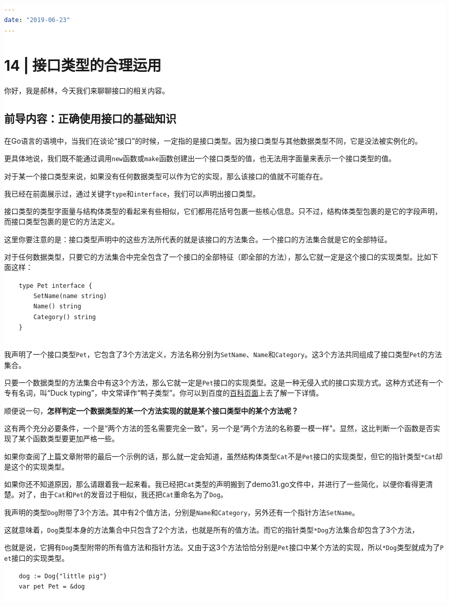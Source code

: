 ```yaml
---
date: "2019-06-23"
---  
```

      
# 14 | 接口类型的合理运用
你好，我是郝林，今天我们来聊聊接口的相关内容。

## 前导内容：正确使用接口的基础知识

在Go语言的语境中，当我们在谈论“接口”的时候，一定指的是接口类型。因为接口类型与其他数据类型不同，它是没法被实例化的。

更具体地说，我们既不能通过调用`new`函数或`make`函数创建出一个接口类型的值，也无法用字面量来表示一个接口类型的值。

对于某一个接口类型来说，如果没有任何数据类型可以作为它的实现，那么该接口的值就不可能存在。

我已经在前面展示过，通过关键字`type`和`interface`，我们可以声明出接口类型。

接口类型的类型字面量与结构体类型的看起来有些相似，它们都用花括号包裹一些核心信息。只不过，结构体类型包裹的是它的字段声明，而接口类型包裹的是它的方法定义。

这里你要注意的是：接口类型声明中的这些方法所代表的就是该接口的方法集合。一个接口的方法集合就是它的全部特征。

对于任何数据类型，只要它的方法集合中完全包含了一个接口的全部特征（即全部的方法），那么它就一定是这个接口的实现类型。比如下面这样：

```
    type Pet interface {
    	SetName(name string)
    	Name() string
    	Category() string
    }
    

```

我声明了一个接口类型`Pet`，它包含了3个方法定义，方法名称分别为`SetName`、`Name`和`Category`。这3个方法共同组成了接口类型`Pet`的方法集合。



只要一个数据类型的方法集合中有这3个方法，那么它就一定是`Pet`接口的实现类型。这是一种无侵入式的接口实现方式。这种方式还有一个专有名词，叫“Duck typing”，中文常译作“鸭子类型”。你可以到百度的[百科页面](https://baike.baidu.com/item/%E9%B8%AD%E5%AD%90%E7%B1%BB%E5%9E%8B)上去了解一下详情。

顺便说一句，**怎样判定一个数据类型的某一个方法实现的就是某个接口类型中的某个方法呢？**

这有两个充分必要条件，一个是“两个方法的签名需要完全一致”，另一个是“两个方法的名称要一模一样”。显然，这比判断一个函数是否实现了某个函数类型要更加严格一些。

如果你查阅了上篇文章附带的最后一个示例的话，那么就一定会知道，虽然结构体类型`Cat`不是`Pet`接口的实现类型，但它的指针类型`*Cat`却是这个的实现类型。

如果你还不知道原因，那么请跟着我一起来看。我已经把`Cat`类型的声明搬到了demo31.go文件中，并进行了一些简化，以便你看得更清楚。对了，由于`Cat`和`Pet`的发音过于相似，我还把`Cat`重命名为了`Dog`。

我声明的类型`Dog`附带了3个方法。其中有2个值方法，分别是`Name`和`Category`，另外还有一个指针方法`SetName`。

这就意味着，`Dog`类型本身的方法集合中只包含了2个方法，也就是所有的值方法。而它的指针类型`*Dog`方法集合却包含了3个方法，

也就是说，它拥有`Dog`类型附带的所有值方法和指针方法。又由于这3个方法恰恰分别是`Pet`接口中某个方法的实现，所以`*Dog`类型就成为了`Pet`接口的实现类型。

```
    dog := Dog{"little pig"}
    var pet Pet = &dog
    

```
